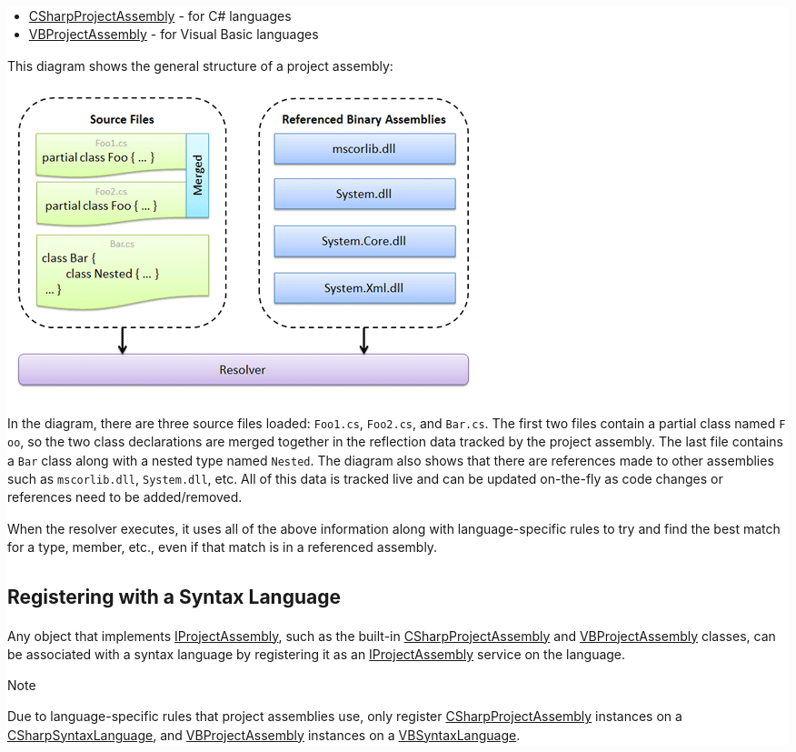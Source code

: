 - [CSharpProjectAssembly](xref:ActiproSoftware.Text.Languages.CSharp.Implementation.CSharpProjectAssembly) - for C# languages
- [VBProjectAssembly](xref:ActiproSoftware.Text.Languages.VB.Implementation.VBProjectAssembly) - for Visual Basic languages

This diagram shows the general structure of a project assembly:

![Screenshot](../images/dotnet-addon-project-assembly.png)

In the diagram, there are three source files loaded: `Foo1.cs`, `Foo2.cs`, and `Bar.cs`.  The first two files contain a partial class named `Foo`, so the two class declarations are merged together in the reflection data tracked by the project assembly.  The last file contains a `Bar` class along with a nested type named `Nested`.  The diagram also shows that there are references made to other assemblies such as `mscorlib.dll`, `System.dll`, etc.  All of this data is tracked live and can be updated on-the-fly as code changes or references need to be added/removed.

When the resolver executes, it uses all of the above information along with language-specific rules to try and find the best match for a type, member, etc., even if that match is in a referenced assembly.

## Registering with a Syntax Language

Any object that implements [IProjectAssembly](xref:ActiproSoftware.Text.Languages.DotNet.Reflection.IProjectAssembly), such as the built-in [CSharpProjectAssembly](xref:ActiproSoftware.Text.Languages.CSharp.Implementation.CSharpProjectAssembly) and [VBProjectAssembly](xref:ActiproSoftware.Text.Languages.VB.Implementation.VBProjectAssembly) classes, can be associated with a syntax language by registering it as an [IProjectAssembly](xref:ActiproSoftware.Text.Languages.DotNet.Reflection.IProjectAssembly) service on the language.

> [!NOTE]
> Due to language-specific rules that project assemblies use, only register [CSharpProjectAssembly](xref:ActiproSoftware.Text.Languages.CSharp.Implementation.CSharpProjectAssembly) instances on a [CSharpSyntaxLanguage](xref:ActiproSoftware.Text.Languages.CSharp.Implementation.CSharpSyntaxLanguage), and [VBProjectAssembly](xref:ActiproSoftware.Text.Languages.VB.Implementation.VBProjectAssembly) instances on a [VBSyntaxLanguage](xref:ActiproSoftware.Text.Languages.VB.Implementation.VBSyntaxLanguage).
